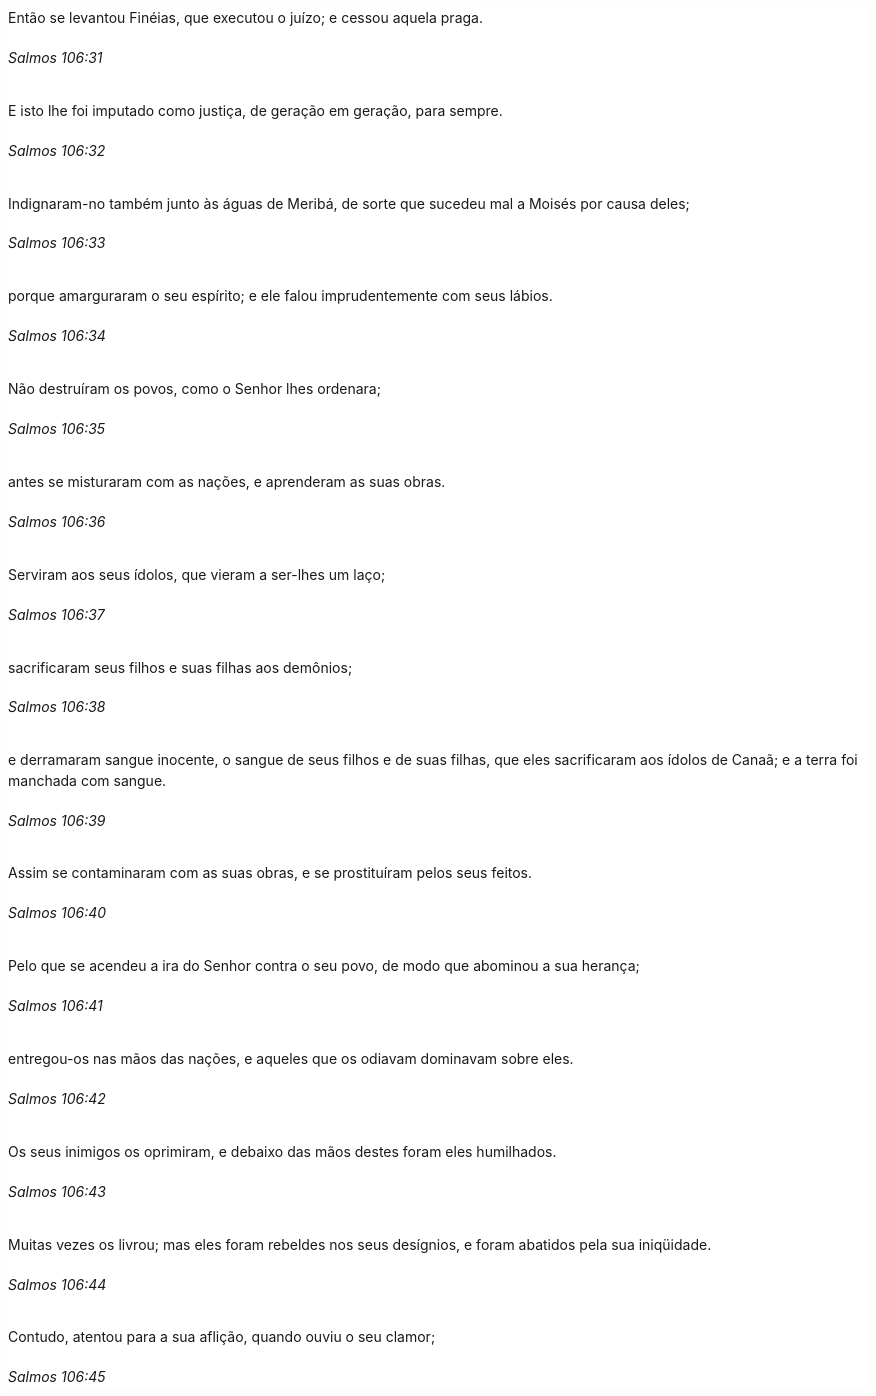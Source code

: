 Então se levantou Finéias, que executou o juízo; e cessou aquela praga.

###### Salmos 106:31

E isto lhe foi imputado como justiça, de geração em geração, para sempre.

###### Salmos 106:32

Indignaram-no também junto às águas de Meribá, de sorte que sucedeu mal a Moisés por causa deles;

###### Salmos 106:33

porque amarguraram o seu espírito; e ele falou imprudentemente com seus lábios.

###### Salmos 106:34

Não destruíram os povos, como o Senhor lhes ordenara;

###### Salmos 106:35

antes se misturaram com as nações, e aprenderam as suas obras.

###### Salmos 106:36

Serviram aos seus ídolos, que vieram a ser-lhes um laço;

###### Salmos 106:37

sacrificaram seus filhos e suas filhas aos demônios;

###### Salmos 106:38

e derramaram sangue inocente, o sangue de seus filhos e de suas filhas, que eles sacrificaram aos ídolos de Canaã; e a terra foi manchada com sangue.

###### Salmos 106:39

Assim se contaminaram com as suas obras, e se prostituíram pelos seus feitos.

###### Salmos 106:40

Pelo que se acendeu a ira do Senhor contra o seu povo, de modo que abominou a sua herança;

###### Salmos 106:41

entregou-os nas mãos das nações, e aqueles que os odiavam dominavam sobre eles.

###### Salmos 106:42

Os seus inimigos os oprimiram, e debaixo das mãos destes foram eles humilhados.

###### Salmos 106:43

Muitas vezes os livrou; mas eles foram rebeldes nos seus desígnios, e foram abatidos pela sua iniqüidade.

###### Salmos 106:44

Contudo, atentou para a sua aflição, quando ouviu o seu clamor;

###### Salmos 106:45

